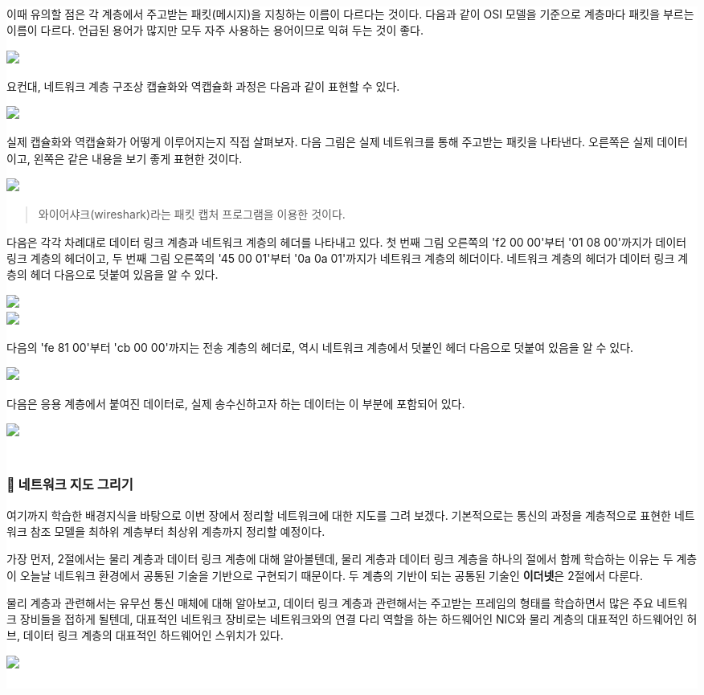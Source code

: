 이때 유의할 점은 각 계층에서 주고받는 패킷(메시지)을 지칭하는 이름이 다르다는 것이다. 다음과 같이 OSI 모델을 기준으로 계층마다 패킷을 부르는 이름이 다르다.
언급된 용어가 많지만 모두 자주 사용하는 용어이므로 익혀 두는 것이 좋다.

<img src="https://github.com/user-attachments/assets/6e096ad3-29e2-44d1-8d43-9d8bc9589c5f" width="650"/>
<br/>

요컨대, 네트워크 계층 구조상 캡슐화와 역캡슐화 과정은 다음과 같이 표현할 수 있다.

<img src="https://github.com/user-attachments/assets/aca9532e-dc85-4496-820e-05bb9ab6df30" width="680"/>
<br/>

실제 캡슐화와 역캡슐화가 어떻게 이루어지는지 직접 살펴보자. 다음 그림은 실제 네트워크를 통해 주고받는 패킷을 나타낸다. 오른쪽은 실제 데이터이고, 왼쪽은 같은 내용을 보기 좋게 표현한 것이다.

<img src="https://github.com/user-attachments/assets/fa7e7124-3a10-4cd0-aaf2-42c8b549d9e8" width="750"/>
<br/>

> 와이어샤크(wireshark)라는 패킷 캡처 프로그램을 이용한 것이다.

다음은 각각 차례대로 데이터 링크 계층과 네트워크 계층의 헤더를 나타내고 있다.
첫 번째 그림 오른쪽의 'f2 00 00'부터 '01 08 00'까지가 데이터 링크 계층의 헤더이고, 두 번째 그림 오른쪽의 '45 00 01'부터 '0a 0a 01'까지가 네트워크 계층의 헤더이다.
네트워크 계층의 헤더가 데이터 링크 계층의 헤더 다음으로 덧붙여 있음을 알 수 있다.

<img src="https://github.com/user-attachments/assets/02b8b5f5-e4fa-4056-b4a3-549da1fc1fbd" width="750"/>
<br/>

<img src="https://github.com/user-attachments/assets/8cd9ed8b-3658-4677-b65f-a09f8eb9f251" width="750"/>
<br/>

다음의 'fe 81 00'부터 'cb 00 00'까지는 전송 계층의 헤더로, 역시 네트워크 계층에서 덧붙인 헤더 다음으로 덧붙여 있음을 알 수 있다.

<img src="https://github.com/user-attachments/assets/01765e64-c169-4555-aa90-4a923dab4034" width="750"/>
<br/>

다음은 응용 계층에서 붙여진 데이터로, 실제 송수신하고자 하는 데이터는 이 부분에 포함되어 있다.

<img src="https://github.com/user-attachments/assets/475598e0-6c80-4653-81ab-2cf76abf6efc" width="750"/><br/>
<br/>

### 🍓 네트워크 지도 그리기
여기까지 학습한 배경지식을 바탕으로 이번 장에서 정리할 네트워크에 대한 지도를 그려 보겠다. 기본적으로는 통신의 과정을 계층적으로 표현한 네트워크 참조 모델을 최하위 계층부터 최상위 계층까지 정리할 예정이다.

가장 먼저, 2절에서는 물리 계층과 데이터 링크 계층에 대해 알아볼텐데, 물리 계층과 데이터 링크 계층을 하나의 절에서 함께 학습하는 이유는 두 계층이 오늘날 네트워크 환경에서 공통된 기술을 기반으로 구현되기 때문이다.
두 계층의 기반이 되는 공통된 기술인 **이더넷**은 2절에서 다룬다.

물리 계층과 관련해서는 유무선 통신 매체에 대해 알아보고, 데이터 링크 계층과 관련해서는 주고받는 프레임의 형태를 학습하면서 많은 주요 네트워크 장비들을 접하게 될텐데, 대표적인 네트워크 장비로는
네트워크와의 연결 다리 역할을 하는 하드웨어인 NIC와 물리 계층의 대표적인 하드웨어인 허브, 데이터 링크 계층의 대표적인 하드웨어인 스위치가 있다.

<img src="https://github.com/user-attachments/assets/c1bc5dcc-c606-4abf-b8ea-2b1f629639f1" width="310"/><br/>
<br/>
